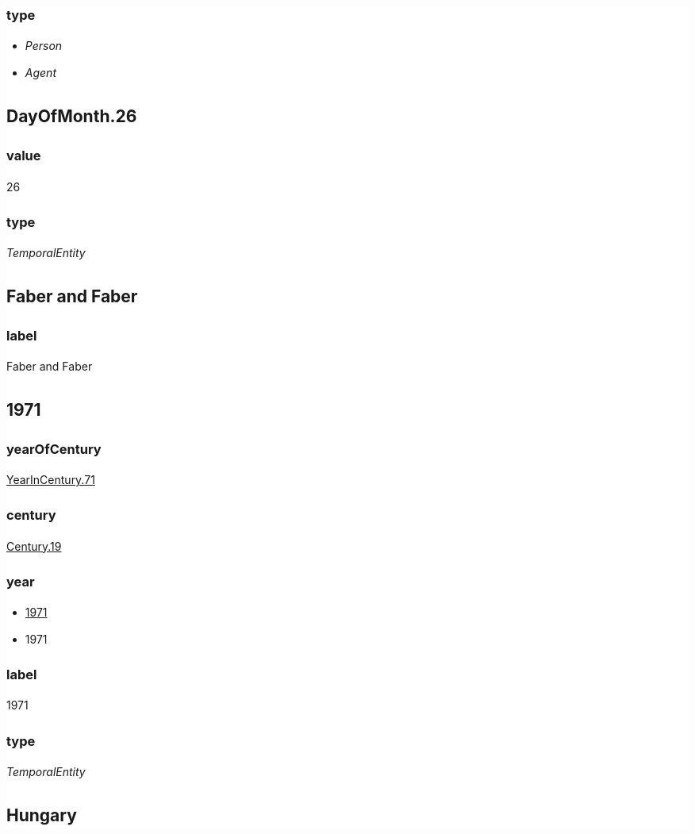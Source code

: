 ### type

 - *Person*

 - *Agent*

## DayOfMonth.26

### value


26

### type


*TemporalEntity*

## Faber and Faber

### label


Faber and Faber

## 1971

### yearOfCentury


[YearInCentury.71](#YearInCentury.71)

### century


[Century.19](#Century.19)

### year

 - [1971](#1971)

 - 1971

### label


1971

### type


*TemporalEntity*

## Hungary
